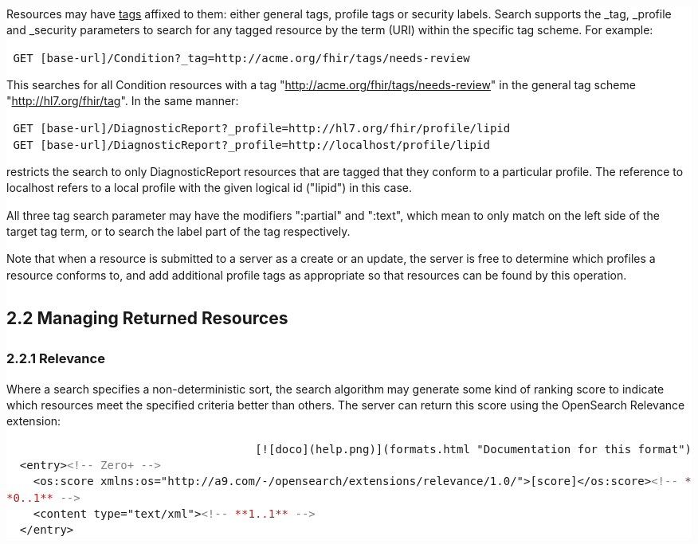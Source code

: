Resources may have [tags](extras.html#tag) affixed to them: either general tags, profile tags or
security labels. Search supports the _tag, _profile and _security parameters to search for any tagged resource
by the term (URI) within the specific tag scheme. For example:

<pre>
 GET [base-url]/Condition?_tag=http://acme.org/fhir/tags/needs-review
</pre>

This searches for all Condition resources with a tag &quot;http://acme.org/fhir/tags/needs-review&quot; in the
general tag scheme &quot;http://hl7.org/fhir/tag&quot;. In the same manner:

<pre>
 GET [base-url]/DiagnosticReport?_profile=http://hl7.org/fhir/profile/lipid
 GET [base-url]/DiagnosticReport?_profile=http://localhost/profile/lipid
</pre>

restricts the search to only DiagnosticReport resources that are tagged that they conform to a particular profile.
The reference to localhost refers to a local profile with the given logical id (&quot;lipid&quot;) in this case.

All three tag search parameter may have the modifiers &quot;:partial&quot; and &quot;:text&quot;, which mean 
to only match on the left side of the target tag term, or to search the label part of the tag respectively.

Note that when a resource is submitted to a server as a create or an update, the server is 
free to determine which profiles a resource conforms to, and add additional profile tags 
as appropriate so that resources can be found by this operation.

<a name="return"> </a>

## <span class="sectioncount">2.2<a name="2.2"> </a></span> Managing Returned Resources

### <span class="sectioncount">2.2.1<a name="2.2.1"> </a></span> Relevance

Where a search specifies a non-deterministic sort, the search algorithm
may generate some kind of ranking score to indicate which resources meet
the specified criteria better than others. The server can return this 
score using the OpenSearch Relevance extension:

<pre class="spec">  <span style="float: right">[![doco](help.png)](formats.html "Documentation for this format")</span>
  &lt;entry&gt;<span style="color:Gray;">&lt;!-- Zero+ --&gt;</span>
    &lt;os:score xmlns:os=&quot;http://a9.com/-/opensearch/extensions/relevance/1.0/&quot;&gt;[score]&lt;/os:score&gt;<span style="color:Gray;">&lt;!-- </span><span style="color: brown;">**0..1**</span><span style="color: Gray"> --&gt;</span>
    &lt;content type=&quot;text/xml&quot;&gt;<span style="color:Gray;">&lt;!-- </span><span style="color: brown;">**1..1**</span><span style="color: Gray"> --&gt;</span>
  &lt;/entry&gt;
</pre>
